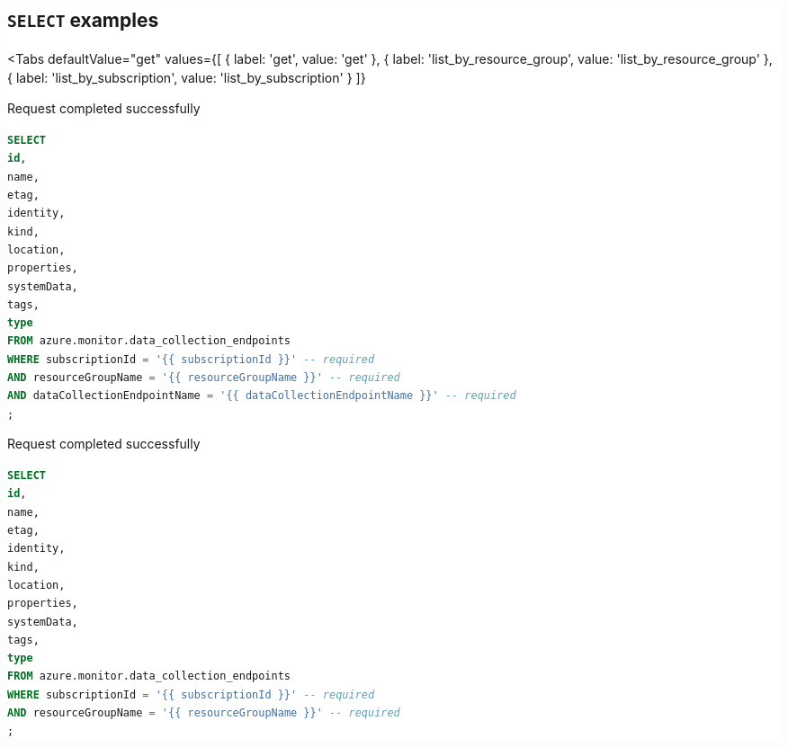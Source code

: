 ## `SELECT` examples

<Tabs
    defaultValue="get"
    values={[
        { label: 'get', value: 'get' },
        { label: 'list_by_resource_group', value: 'list_by_resource_group' },
        { label: 'list_by_subscription', value: 'list_by_subscription' }
    ]}
>
<TabItem value="get">

Request completed successfully

```sql
SELECT
id,
name,
etag,
identity,
kind,
location,
properties,
systemData,
tags,
type
FROM azure.monitor.data_collection_endpoints
WHERE subscriptionId = '{{ subscriptionId }}' -- required
AND resourceGroupName = '{{ resourceGroupName }}' -- required
AND dataCollectionEndpointName = '{{ dataCollectionEndpointName }}' -- required
;
```
</TabItem>
<TabItem value="list_by_resource_group">

Request completed successfully

```sql
SELECT
id,
name,
etag,
identity,
kind,
location,
properties,
systemData,
tags,
type
FROM azure.monitor.data_collection_endpoints
WHERE subscriptionId = '{{ subscriptionId }}' -- required
AND resourceGroupName = '{{ resourceGroupName }}' -- required
;
```
</TabItem>
<TabItem value="list_by_subscription">
